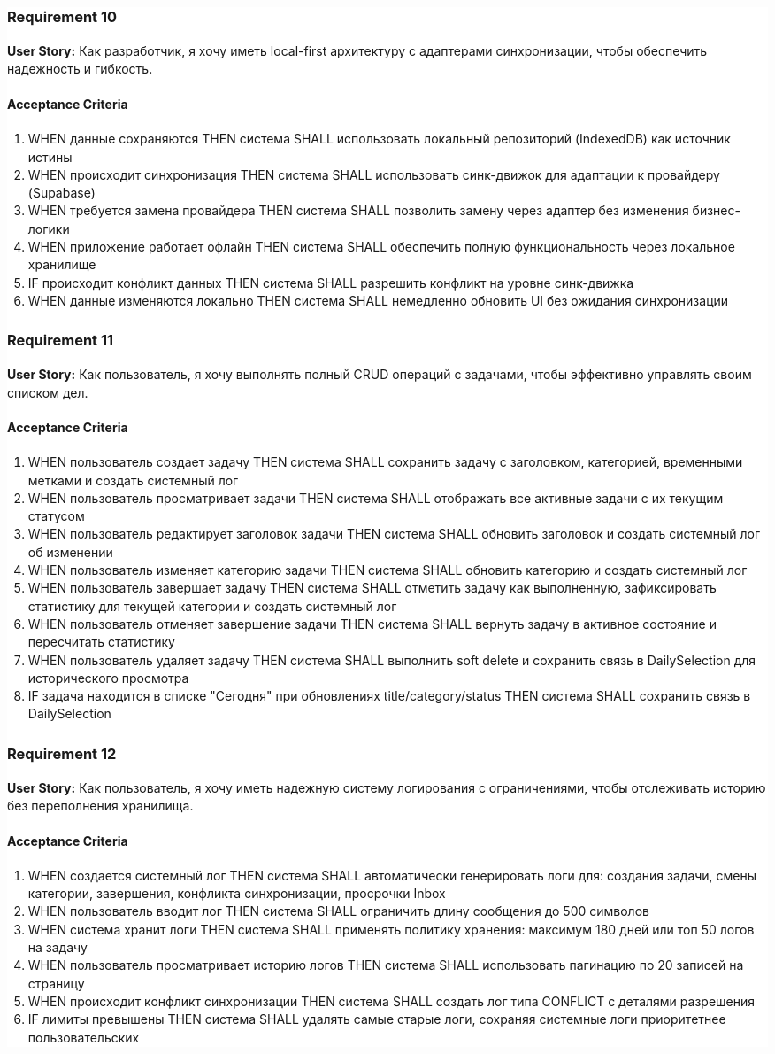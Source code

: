 ### Requirement 10

**User Story:** Как разработчик, я хочу иметь local-first архитектуру с адаптерами синхронизации, чтобы обеспечить надежность и гибкость.

#### Acceptance Criteria

1. WHEN данные сохраняются THEN система SHALL использовать локальный репозиторий (IndexedDB) как источник истины
2. WHEN происходит синхронизация THEN система SHALL использовать синк-движок для адаптации к провайдеру (Supabase)
3. WHEN требуется замена провайдера THEN система SHALL позволить замену через адаптер без изменения бизнес-логики
4. WHEN приложение работает офлайн THEN система SHALL обеспечить полную функциональность через локальное хранилище
5. IF происходит конфликт данных THEN система SHALL разрешить конфликт на уровне синк-движка
6. WHEN данные изменяются локально THEN система SHALL немедленно обновить UI без ожидания синхронизации

### Requirement 11

**User Story:** Как пользователь, я хочу выполнять полный CRUD операций с задачами, чтобы эффективно управлять своим списком дел.

#### Acceptance Criteria

1. WHEN пользователь создает задачу THEN система SHALL сохранить задачу с заголовком, категорией, временными метками и создать системный лог
2. WHEN пользователь просматривает задачи THEN система SHALL отображать все активные задачи с их текущим статусом
3. WHEN пользователь редактирует заголовок задачи THEN система SHALL обновить заголовок и создать системный лог об изменении
4. WHEN пользователь изменяет категорию задачи THEN система SHALL обновить категорию и создать системный лог
5. WHEN пользователь завершает задачу THEN система SHALL отметить задачу как выполненную, зафиксировать статистику для текущей категории и создать системный лог
6. WHEN пользователь отменяет завершение задачи THEN система SHALL вернуть задачу в активное состояние и пересчитать статистику
7. WHEN пользователь удаляет задачу THEN система SHALL выполнить soft delete и сохранить связь в DailySelection для исторического просмотра
8. IF задача находится в списке "Сегодня" при обновлениях title/category/status THEN система SHALL сохранить связь в DailySelection

### Requirement 12

**User Story:** Как пользователь, я хочу иметь надежную систему логирования с ограничениями, чтобы отслеживать историю без переполнения хранилища.

#### Acceptance Criteria

1. WHEN создается системный лог THEN система SHALL автоматически генерировать логи для: создания задачи, смены категории, завершения, конфликта синхронизации, просрочки Inbox
2. WHEN пользователь вводит лог THEN система SHALL ограничить длину сообщения до 500 символов
3. WHEN система хранит логи THEN система SHALL применять политику хранения: максимум 180 дней или топ 50 логов на задачу
4. WHEN пользователь просматривает историю логов THEN система SHALL использовать пагинацию по 20 записей на страницу
5. WHEN происходит конфликт синхронизации THEN система SHALL создать лог типа CONFLICT с деталями разрешения
6. IF лимиты превышены THEN система SHALL удалять самые старые логи, сохраняя системные логи приоритетнее пользовательских
